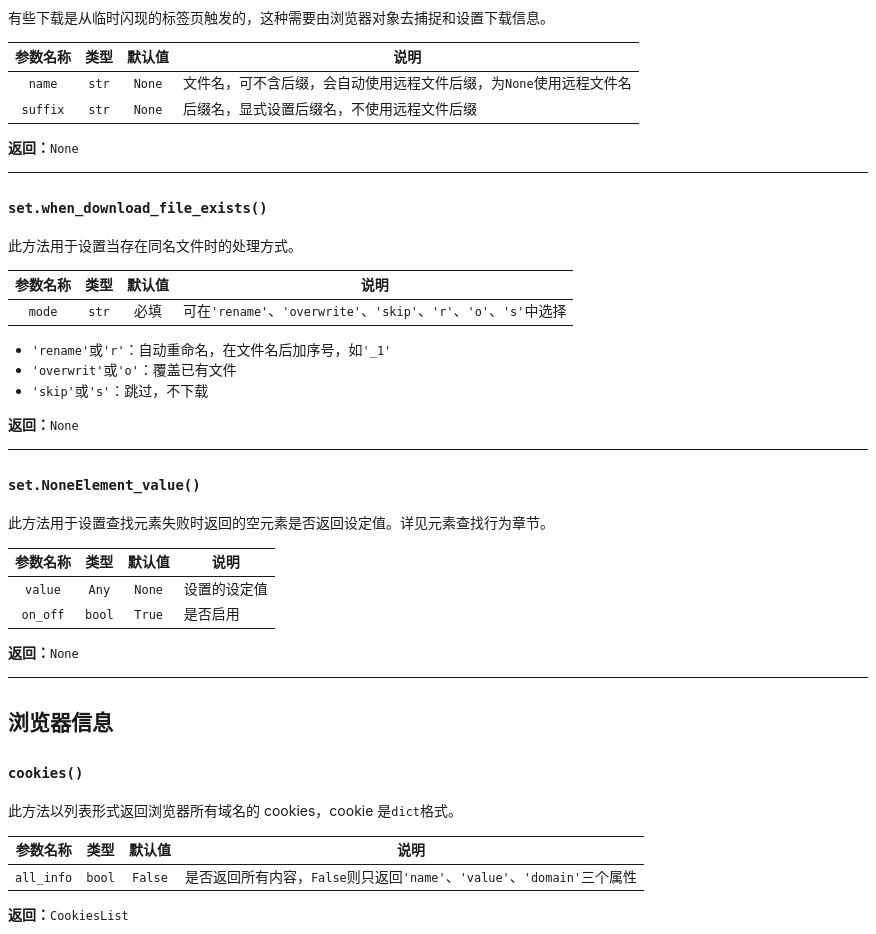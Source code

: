 有些下载是从临时闪现的标签页触发的，这种需要由浏览器对象去捕捉和设置下载信息。

| 参数名称 | 类型  | 默认值 | 说明                                                         |
| :------: | :---: | :----: | ------------------------------------------------------------ |
|  `name`  | `str` | `None` | 文件名，可不含后缀，会自动使用远程文件后缀，为`None`使用远程文件名 |
| `suffix` | `str` | `None` | 后缀名，显式设置后缀名，不使用远程文件后缀                   |

**返回：**`None`

---

### `set.when_download_file_exists()`

此方法用于设置当存在同名文件时的处理方式。

| 参数名称 | 类型  | 默认值 | 说明                                                         |
| :------: | :---: | :----: | ------------------------------------------------------------ |
|  `mode`  | `str` |  必填  | 可在`'rename'`、`'overwrite'`、`'skip'`、`'r'`、`'o'`、`'s'`中选择 |

- `'rename'`或`'r'`：自动重命名，在文件名后加序号，如`'_1'`
- `'overwrit'`或`'o'`：覆盖已有文件
- `'skip'`或`'s'`：跳过，不下载

**返回：**`None`

---

### `set.NoneElement_value()`

此方法用于设置查找元素失败时返回的空元素是否返回设定值。详见元素查找行为章节。

| 参数名称 |  类型  | 默认值 | 说明         |
| :------: | :----: | :----: | ------------ |
| `value`  | `Any`  | `None` | 设置的设定值 |
| `on_off` | `bool` | `True` | 是否启用     |

**返回：**`None`

---

## 浏览器信息

### `cookies()`

此方法以列表形式返回浏览器所有域名的 cookies，cookie 是`dict`格式。

|  参数名称  |  类型  | 默认值  | 说明                                                         |
| :--------: | :----: | :-----: | ------------------------------------------------------------ |
| `all_info` | `bool` | `False` | 是否返回所有内容，`False`则只返回`'name'`、`'value'`、`'domain'`三个属性 |

**返回：**`CookiesList`
